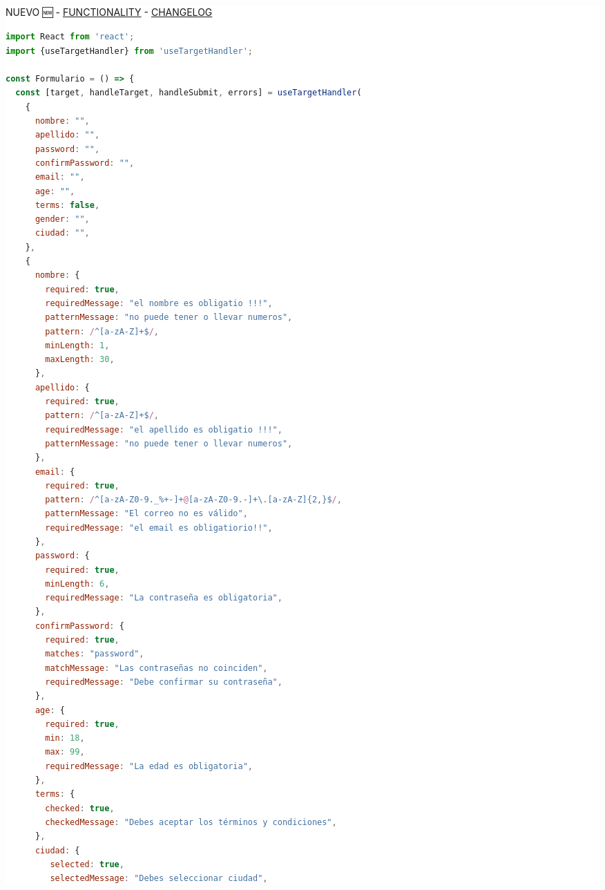  NUEVO 🆕 - 
[FUNCTIONALITY](FUNCTIONALITY.md) - [CHANGELOG](./CHANGELOG.md) 
```jsx
import React from 'react';
import {useTargetHandler} from 'useTargetHandler';

const Formulario = () => {
  const [target, handleTarget, handleSubmit, errors] = useTargetHandler(
    {
      nombre: "",
      apellido: "",
      password: "",
      confirmPassword: "",
      email: "",
      age: "",
      terms: false,
      gender: "",
      ciudad: "",
    },
    {
      nombre: {
        required: true,
        requiredMessage: "el nombre es obligatio !!!",
        patternMessage: "no puede tener o llevar numeros",
        pattern: /^[a-zA-Z]+$/,
        minLength: 1,
        maxLength: 30,
      },
      apellido: {
        required: true,
        pattern: /^[a-zA-Z]+$/,
        requiredMessage: "el apellido es obligatio !!!",
        patternMessage: "no puede tener o llevar numeros",
      },
      email: {
        required: true,
        pattern: /^[a-zA-Z0-9._%+-]+@[a-zA-Z0-9.-]+\.[a-zA-Z]{2,}$/,
        patternMessage: "El correo no es válido",
        requiredMessage: "el email es obligatiorio!!",
      },
      password: {
        required: true,
        minLength: 6,
        requiredMessage: "La contraseña es obligatoria",
      },
      confirmPassword: {
        required: true,
        matches: "password",
        matchMessage: "Las contraseñas no coinciden",
        requiredMessage: "Debe confirmar su contraseña",
      },
      age: {
        required: true,
        min: 18,
        max: 99,
        requiredMessage: "La edad es obligatoria",
      },
      terms: {
        checked: true,
        checkedMessage: "Debes aceptar los términos y condiciones",
      },
      ciudad: {
         selected: true,
         selectedMessage: "Debes seleccionar ciudad",
```